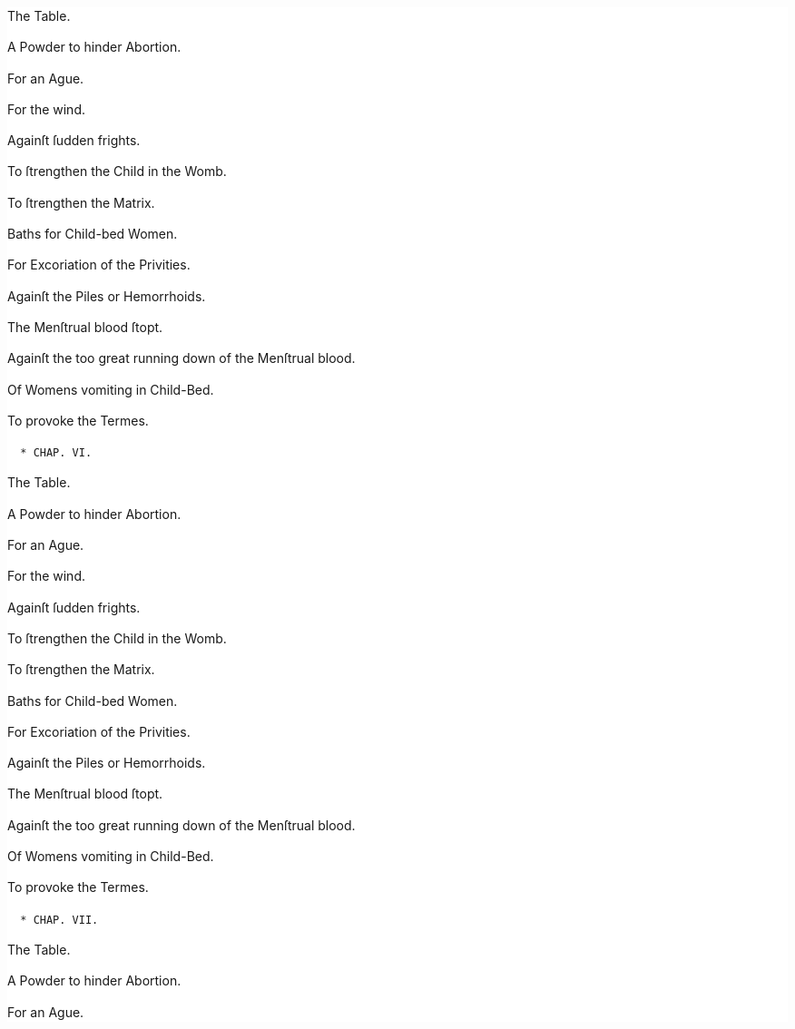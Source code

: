 The Table.

A Powder to hinder Abortion.

For an Ague.

For the wind.

Againſt ſudden frights.

To ſtrengthen the Child in the Womb.

To ſtrengthen the Matrix.

Baths for Child-bed Women.

For Excoriation of the Privities.

Againſt the Piles or Hemorrhoids.

The Menſtrual blood ſtopt.

Againſt the too great running down of the Menſtrual blood.

Of Womens vomiting in Child-Bed.

To provoke the Termes.

      * CHAP. VI.

The Table.

A Powder to hinder Abortion.

For an Ague.

For the wind.

Againſt ſudden frights.

To ſtrengthen the Child in the Womb.

To ſtrengthen the Matrix.

Baths for Child-bed Women.

For Excoriation of the Privities.

Againſt the Piles or Hemorrhoids.

The Menſtrual blood ſtopt.

Againſt the too great running down of the Menſtrual blood.

Of Womens vomiting in Child-Bed.

To provoke the Termes.

      * CHAP. VII.

The Table.

A Powder to hinder Abortion.

For an Ague.
